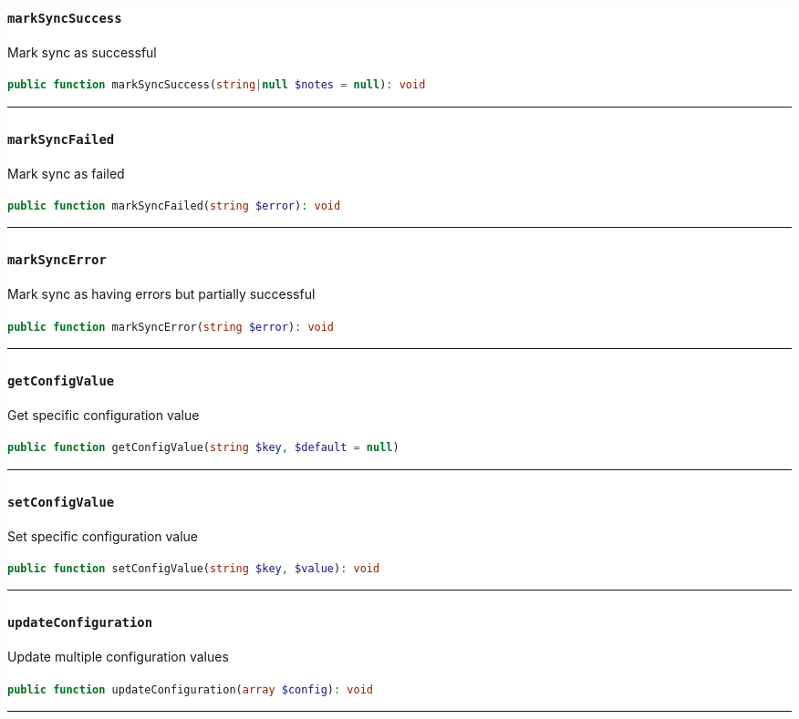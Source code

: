 ### `markSyncSuccess`

Mark sync as successful

```php
public function markSyncSuccess(string|null $notes = null): void
```

---

### `markSyncFailed`

Mark sync as failed

```php
public function markSyncFailed(string $error): void
```

---

### `markSyncError`

Mark sync as having errors but partially successful

```php
public function markSyncError(string $error): void
```

---

### `getConfigValue`

Get specific configuration value

```php
public function getConfigValue(string $key, $default = null)
```

---

### `setConfigValue`

Set specific configuration value

```php
public function setConfigValue(string $key, $value): void
```

---

### `updateConfiguration`

Update multiple configuration values

```php
public function updateConfiguration(array $config): void
```

---

